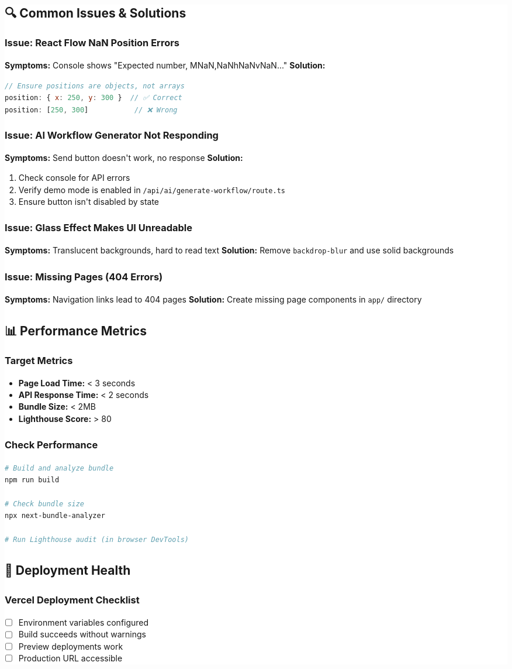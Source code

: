 ## 🔍 Common Issues & Solutions

### Issue: React Flow NaN Position Errors
**Symptoms:** Console shows "Expected number, MNaN,NaNhNaNvNaN..."
**Solution:** 
```javascript
// Ensure positions are objects, not arrays
position: { x: 250, y: 300 }  // ✅ Correct
position: [250, 300]           // ❌ Wrong
```

### Issue: AI Workflow Generator Not Responding
**Symptoms:** Send button doesn't work, no response
**Solution:**
1. Check console for API errors
2. Verify demo mode is enabled in `/api/ai/generate-workflow/route.ts`
3. Ensure button isn't disabled by state

### Issue: Glass Effect Makes UI Unreadable
**Symptoms:** Translucent backgrounds, hard to read text
**Solution:** Remove `backdrop-blur` and use solid backgrounds

### Issue: Missing Pages (404 Errors)
**Symptoms:** Navigation links lead to 404 pages
**Solution:** Create missing page components in `app/` directory

## 📊 Performance Metrics

### Target Metrics
- **Page Load Time:** < 3 seconds
- **API Response Time:** < 2 seconds
- **Bundle Size:** < 2MB
- **Lighthouse Score:** > 80

### Check Performance
```bash
# Build and analyze bundle
npm run build

# Check bundle size
npx next-bundle-analyzer

# Run Lighthouse audit (in browser DevTools)
```

## 🚀 Deployment Health

### Vercel Deployment Checklist
- [ ] Environment variables configured
- [ ] Build succeeds without warnings
- [ ] Preview deployments work
- [ ] Production URL accessible
